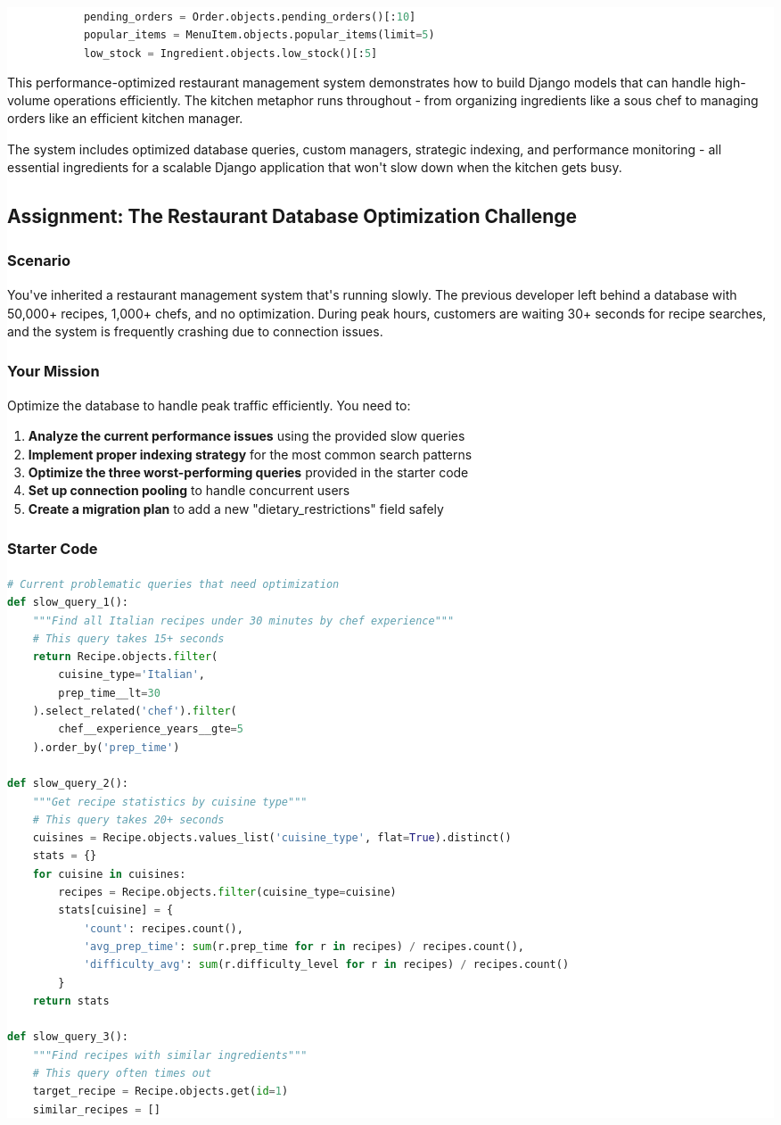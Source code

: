 ```python
            pending_orders = Order.objects.pending_orders()[:10]
            popular_items = MenuItem.objects.popular_items(limit=5)
            low_stock = Ingredient.objects.low_stock()[:5]
```

This performance-optimized restaurant management system demonstrates how to build Django models that can handle high-volume operations efficiently. The kitchen metaphor runs throughout - from organizing ingredients like a sous chef to managing orders like an efficient kitchen manager.

The system includes optimized database queries, custom managers, strategic indexing, and performance monitoring - all essential ingredients for a scalable Django application that won't slow down when the kitchen gets busy.

## Assignment: The Restaurant Database Optimization Challenge

### Scenario
You've inherited a restaurant management system that's running slowly. The previous developer left behind a database with 50,000+ recipes, 1,000+ chefs, and no optimization. During peak hours, customers are waiting 30+ seconds for recipe searches, and the system is frequently crashing due to connection issues.

### Your Mission
Optimize the database to handle peak traffic efficiently. You need to:

1. **Analyze the current performance issues** using the provided slow queries
2. **Implement proper indexing strategy** for the most common search patterns
3. **Optimize the three worst-performing queries** provided in the starter code
4. **Set up connection pooling** to handle concurrent users
5. **Create a migration plan** to add a new "dietary_restrictions" field safely

### Starter Code

```python
# Current problematic queries that need optimization
def slow_query_1():
    """Find all Italian recipes under 30 minutes by chef experience"""
    # This query takes 15+ seconds
    return Recipe.objects.filter(
        cuisine_type='Italian',
        prep_time__lt=30
    ).select_related('chef').filter(
        chef__experience_years__gte=5
    ).order_by('prep_time')

def slow_query_2():
    """Get recipe statistics by cuisine type"""
    # This query takes 20+ seconds
    cuisines = Recipe.objects.values_list('cuisine_type', flat=True).distinct()
    stats = {}
    for cuisine in cuisines:
        recipes = Recipe.objects.filter(cuisine_type=cuisine)
        stats[cuisine] = {
            'count': recipes.count(),
            'avg_prep_time': sum(r.prep_time for r in recipes) / recipes.count(),
            'difficulty_avg': sum(r.difficulty_level for r in recipes) / recipes.count()
        }
    return stats

def slow_query_3():
    """Find recipes with similar ingredients"""
    # This query often times out
    target_recipe = Recipe.objects.get(id=1)
    similar_recipes = []
```